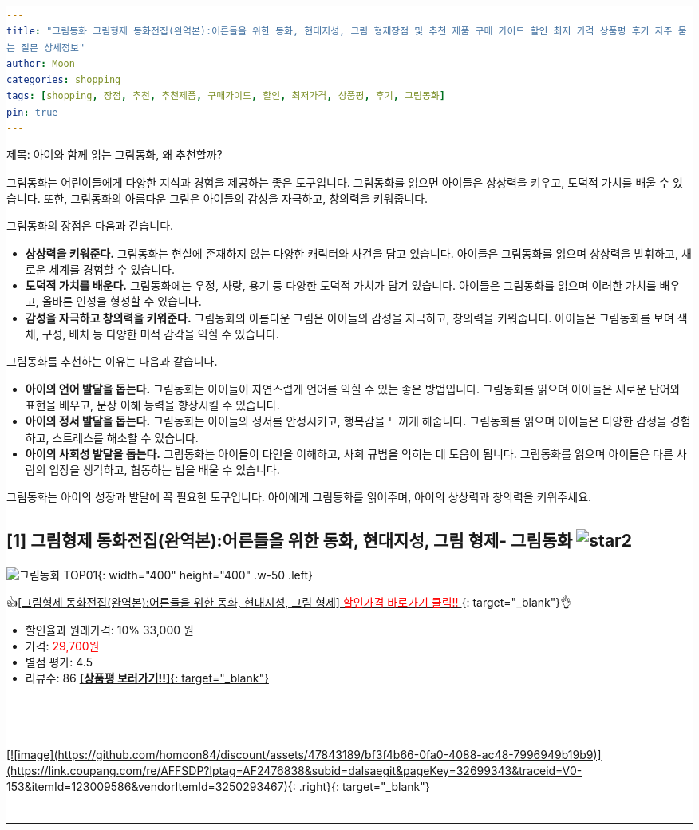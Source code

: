 ```yaml
---
title: "그림동화 그림형제 동화전집(완역본):어른들을 위한 동화, 현대지성, 그림 형제장점 및 추천 제품 구매 가이드 할인 최저 가격 상품평 후기 자주 묻는 질문 상세정보"
author: Moon
categories: shopping
tags: [shopping, 장점, 추천, 추천제품, 구매가이드, 할인, 최저가격, 상품평, 후기, 그림동화]
pin: true
---
```



제목: 아이와 함께 읽는 그림동화, 왜 추천할까?

그림동화는 어린이들에게 다양한 지식과 경험을 제공하는 좋은 도구입니다. 그림동화를 읽으면 아이들은 상상력을 키우고, 도덕적 가치를 배울 수 있습니다. 또한, 그림동화의 아름다운 그림은 아이들의 감성을 자극하고, 창의력을 키워줍니다.

그림동화의 장점은 다음과 같습니다.

* **상상력을 키워준다.** 그림동화는 현실에 존재하지 않는 다양한 캐릭터와 사건을 담고 있습니다. 아이들은 그림동화를 읽으며 상상력을 발휘하고, 새로운 세계를 경험할 수 있습니다.
* **도덕적 가치를 배운다.** 그림동화에는 우정, 사랑, 용기 등 다양한 도덕적 가치가 담겨 있습니다. 아이들은 그림동화를 읽으며 이러한 가치를 배우고, 올바른 인성을 형성할 수 있습니다.
* **감성을 자극하고 창의력을 키워준다.** 그림동화의 아름다운 그림은 아이들의 감성을 자극하고, 창의력을 키워줍니다. 아이들은 그림동화를 보며 색채, 구성, 배치 등 다양한 미적 감각을 익힐 수 있습니다.

그림동화를 추천하는 이유는 다음과 같습니다.

* **아이의 언어 발달을 돕는다.** 그림동화는 아이들이 자연스럽게 언어를 익힐 수 있는 좋은 방법입니다. 그림동화를 읽으며 아이들은 새로운 단어와 표현을 배우고, 문장 이해 능력을 향상시킬 수 있습니다.
* **아이의 정서 발달을 돕는다.** 그림동화는 아이들의 정서를 안정시키고, 행복감을 느끼게 해줍니다. 그림동화를 읽으며 아이들은 다양한 감정을 경험하고, 스트레스를 해소할 수 있습니다.
* **아이의 사회성 발달을 돕는다.** 그림동화는 아이들이 타인을 이해하고, 사회 규범을 익히는 데 도움이 됩니다. 그림동화를 읽으며 아이들은 다른 사람의 입장을 생각하고, 협동하는 법을 배울 수 있습니다.

그림동화는 아이의 성장과 발달에 꼭 필요한 도구입니다. 아이에게 그림동화를 읽어주며, 아이의 상상력과 창의력을 키워주세요. 


        
       
## [1] 그림형제 동화전집(완역본):어른들을 위한 동화, 현대지성, 그림 형제- 그림동화  <img width="81" alt="star2" src="https://user-images.githubusercontent.com/78655692/151471960-29c5febe-c509-4c6d-99f4-a2203eb193c5.png">

![그림동화 TOP01](https://thumbnail10.coupangcdn.com/thumbnails/remote/230x230ex/image/retail/images/4284872355838246-24d76d3b-df32-416b-991f-869c5730e286.jpg){: width="400" height="400" .w-50 .left}


👍<a href="https://link.coupang.com/re/AFFSDP?lptag=AF2476838&subid=dalsaegit&pageKey=32699343&traceid=V0-153&itemId=123009586&vendorItemId=3250293467">[그림형제 동화전집(완역본):어른들을 위한 동화, 현대지성, 그림 형제]<font color=red> 할인가격 바로가기 클릭!! </font></a>{: target="_blank"}👌
<br>
- 할인율과 원래가격: 10%  33,000   원
- 가격: <span style='color:red'>29,700원</span>
- 별점 평가: 4.5
- 리뷰수: 86 <a href="https://link.coupang.com/re/AFFSDP?lptag=AF2476838&subid=dalsaegit&pageKey=32699343&traceid=V0-153&itemId=123009586&vendorItemId=3250293467"> <strong>[상품평 보러가기!!]</strong>{: target="_blank"}
<br>
<br>
<br>
[![image](https://github.com/homoon84/discount/assets/47843189/bf3f4b66-0fa0-4088-ac48-7996949b19b9)](https://link.coupang.com/re/AFFSDP?lptag=AF2476838&subid=dalsaegit&pageKey=32699343&traceid=V0-153&itemId=123009586&vendorItemId=3250293467){: .right}{: target="_blank"}
<br>
<br>

---